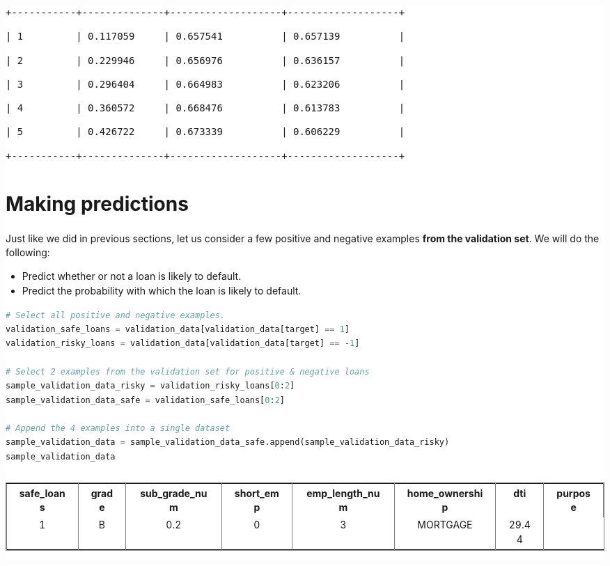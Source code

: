 

<pre>+-----------+--------------+-------------------+-------------------+</pre>



<pre>| 1         | 0.117059     | 0.657541          | 0.657139          |</pre>



<pre>| 2         | 0.229946     | 0.656976          | 0.636157          |</pre>



<pre>| 3         | 0.296404     | 0.664983          | 0.623206          |</pre>



<pre>| 4         | 0.360572     | 0.668476          | 0.613783          |</pre>



<pre>| 5         | 0.426722     | 0.673339          | 0.606229          |</pre>



<pre>+-----------+--------------+-------------------+-------------------+</pre>


# Making predictions

Just like we did in previous sections, let us consider a few positive and negative examples **from the validation set**. We will do the following:
* Predict whether or not a loan is likely to default.
* Predict the probability with which the loan is likely to default.


```python
# Select all positive and negative examples.
validation_safe_loans = validation_data[validation_data[target] == 1]
validation_risky_loans = validation_data[validation_data[target] == -1]

# Select 2 examples from the validation set for positive & negative loans
sample_validation_data_risky = validation_risky_loans[0:2]
sample_validation_data_safe = validation_safe_loans[0:2]

# Append the 4 examples into a single dataset
sample_validation_data = sample_validation_data_safe.append(sample_validation_data_risky)
sample_validation_data
```




<div style="max-height:1000px;max-width:1500px;overflow:auto;"><table frame="box" rules="cols">
    <tr>
        <th style="padding-left: 1em; padding-right: 1em; text-align: center">safe_loans</th>
        <th style="padding-left: 1em; padding-right: 1em; text-align: center">grade</th>
        <th style="padding-left: 1em; padding-right: 1em; text-align: center">sub_grade_num</th>
        <th style="padding-left: 1em; padding-right: 1em; text-align: center">short_emp</th>
        <th style="padding-left: 1em; padding-right: 1em; text-align: center">emp_length_num</th>
        <th style="padding-left: 1em; padding-right: 1em; text-align: center">home_ownership</th>
        <th style="padding-left: 1em; padding-right: 1em; text-align: center">dti</th>
        <th style="padding-left: 1em; padding-right: 1em; text-align: center">purpose</th>
    </tr>
    <tr>
        <td style="padding-left: 1em; padding-right: 1em; text-align: center; vertical-align: top">1</td>
        <td style="padding-left: 1em; padding-right: 1em; text-align: center; vertical-align: top">B</td>
        <td style="padding-left: 1em; padding-right: 1em; text-align: center; vertical-align: top">0.2</td>
        <td style="padding-left: 1em; padding-right: 1em; text-align: center; vertical-align: top">0</td>
        <td style="padding-left: 1em; padding-right: 1em; text-align: center; vertical-align: top">3</td>
        <td style="padding-left: 1em; padding-right: 1em; text-align: center; vertical-align: top">MORTGAGE</td>
        <td style="padding-left: 1em; padding-right: 1em; text-align: center; vertical-align: top">29.44</td>